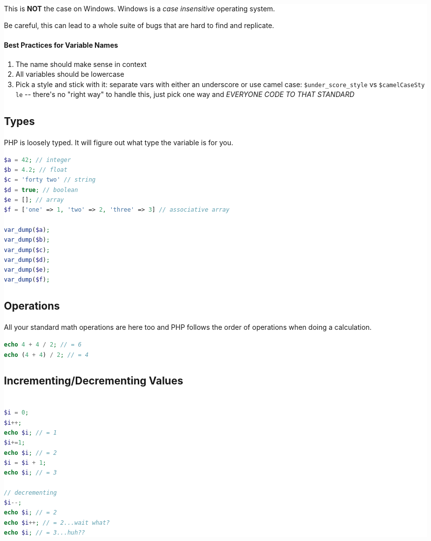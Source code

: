 This is **NOT** the case on Windows. Windows is a *case insensitive* operating system. 

Be careful, this can lead to a whole suite of bugs that are hard to find and replicate. 

#### Best Practices for Variable Names

1. The name should make sense in context 
2. All variables should be lowercase
3. Pick a style and stick with it: separate vars with either an underscore or use camel case: `$under_score_style` vs `$camelCaseStyle` -- there's no "right way" to handle this, just pick one way and *EVERYONE CODE TO THAT STANDARD*


## Types

PHP is loosely typed. It will figure out what type the variable is for you.

```php
$a = 42; // integer
$b = 4.2; // float
$c = 'forty two' // string
$d = true; // boolean
$e = []; // array
$f = ['one' => 1, 'two' => 2, 'three' => 3] // associative array

var_dump($a);
var_dump($b);
var_dump($c);
var_dump($d);
var_dump($e);
var_dump($f);
```

## Operations

All your standard math operations are here too and PHP follows the order of operations when doing a calculation. 

```php
echo 4 + 4 / 2; // = 6 
echo (4 + 4) / 2; // = 4
```

## Incrementing/Decrementing Values

```php

$i = 0;
$i++;
echo $i; // = 1
$i+=1;
echo $i; // = 2
$i = $i + 1;
echo $i; // = 3

// decrementing 
$i--;
echo $i; // = 2
echo $i++; // = 2...wait what?
echo $i; // = 3...huh??
```
